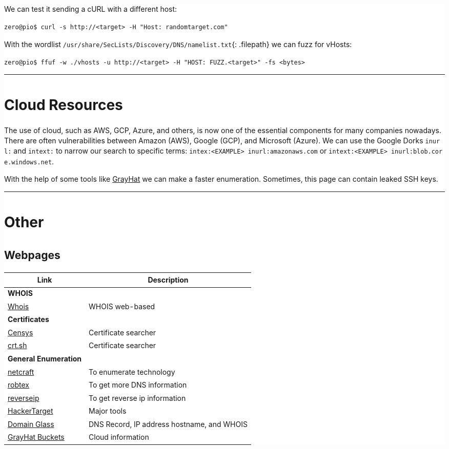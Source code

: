 We can test it sending a cURL with a different host:
```console
zero@pio$ curl -s http://<target> -H "Host: randomtarget.com"
```

With the wordlist `/usr/share/SecLists/Discovery/DNS/namelist.txt`{: .filepath} we can fuzz for vHosts:
```console
zero@pio$ ffuf -w ./vhosts -u http://<target> -H "HOST: FUZZ.<target>" -fs <bytes>
```

---

# Cloud Resources 

The use of cloud, such as AWS, GCP, Azure, and others, is now one of the essential components for many companies nowadays. There are often vulnerabilities between Amazon (AWS), Google (GCP), and Microsoft (Azure). We can use the Google Dorks `inurl:` and `intext:` to narrow our search to specific terms: `intex:<EXAMPLE> inurl:amazonaws.com` or `intext:<EXAMPLE> inurl:blob.core.windows.net`.

With the help of some tools like [GrayHat](https://buckets.grayhatwarfare.com/) we can make a faster enumeration. Sometimes, this page can contain leaked SSH keys.


---

# Other

## Webpages 

| **Link**   | **Description**    |
|--------------- | --------------- |
| **WHOIS** |
| [Whois](https://whois.domaintools.com/) | WHOIS web-based |
| **Certificates** |
| [Censys](https://search.censys.io/certificates) | Certificate searcher |
| [crt.sh](https://crt.sh/) | Certificate searcher |
| **General Enumeration** |
| [netcraft](https://sitereport.netcraft.com/) | To enumerate technology |
| [robtex](https://www.robtex.com/) | To get more DNS information |
| [reverseip](https://viewdns.info/reverseip/) | To get reverse ip information |
| [HackerTarget](https://hackertarget.com/) | Major tools |
| [Domain Glass](https://domain.glass/) | DNS Record, IP address hostname, and WHOIS |
| [GrayHat Buckets](https://buckets.grayhatwarfare.com/) | Cloud information |
